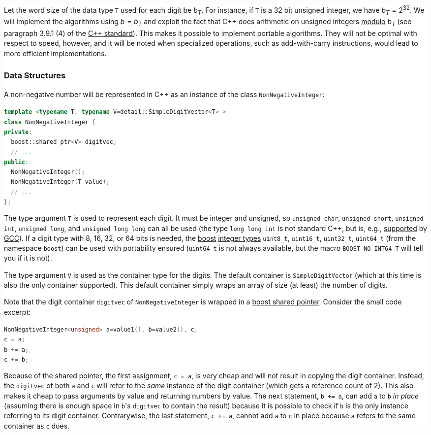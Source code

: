 Let the word size of the data type `T` used for each digit be $b_T$. For instance, if `T` is a 32 bit unsigned integer, we have $b_T = 2^{32}$. We will implement the algorithms using $b = b_T$ and exploit the fact that C++ does arithmetic on unsigned integers [modulo](http://en.wikipedia.org/wiki/Modular_arithmetic) $b_T$ (see paragraph 3.9.1 (4) of the [C++ standard](http://www.open-std.org/jtc1/sc22/wg21/docs/papers/2009/n2914.pdf)). This makes it possible to implement portable algorithms. They will not be optimal with respect to speed, however, and it will be noted when specialized operations, such as add-with-carry instructions, would lead to more efficient implementations.

### Data Structures

A non-negative number will be represented in C++ as an instance of the class `NonNegativeInteger`:

``` cpp
template <typename T, typename V=detail::SimpleDigitVector<T> >
class NonNegativeInteger {
private:
  boost::shared_ptr<V> digitvec;
  // ...
public:
  NonNegativeInteger();
  NonNegativeInteger(T value);
  // ...
};
```

The type argument `T` is used to represent each digit. It must be integer and unsigned, so `unsigned char`, `unsigned short`, `unsigned int`, `unsigned long`, and `unsigned long long` can all be used (the type `long long int` is not standard C++, but is, e.g., [supported](http://gcc.gnu.org/onlinedocs/gcc/Long-Long.html) by [GCC](http://gcc.gnu.org)). If a digit type with 8, 16, 32, or 64 bits is needed, the [boost](http://www.boost.org) [integer types](http://www.boost.org/doc/libs/release/libs/integer/index.html) `uint8_t`, `uint16_t`, `uint32_t`, `uint64_t` (from the namespace `boost`) can be used with portability ensured (`uint64_t` is not always available, but the macro `BOOST_NO_INT64_T` will tell you if it is not).

The type argument `V` is used as the container type for the digits. The default container is `SimpleDigitVector` (which at this time is also the only container supported). This default container simply wraps an array of size (at least) the number of digits.

Note that the digit container `digitvec` of `NonNegativeInteger` is wrapped in a [boost shared pointer](http://www.boost.org/doc/libs/1_43_0/libs/smart_ptr/shared_ptr.htm). Consider the small code excerpt:

``` cpp
NonNegativeInteger<unsigned> a=value1(), b=value2(), c;
c = a;
b += a;
c += b;
```

Because of the shared pointer, the first assignment, `c = a`, is very cheap and will not result in copying the digit container. Instead, the `digitvec` of both `a` and `c` will refer to the *same* instance of the digit container (which gets a reference count of 2). This also makes it cheap to pass arguments by value and returning numbers by value. The next statement, `b += a`, can add `a` to `b` *in place* (assuming there is enough space in `b`'s `digitvec` to contain the result) because it is possible to check if `b` is the only instance referring to its digit container. Contrarywise, the last statement, `c += a`, cannot add `a` to `c` in place because `a` refers to the same container as `c` does.
